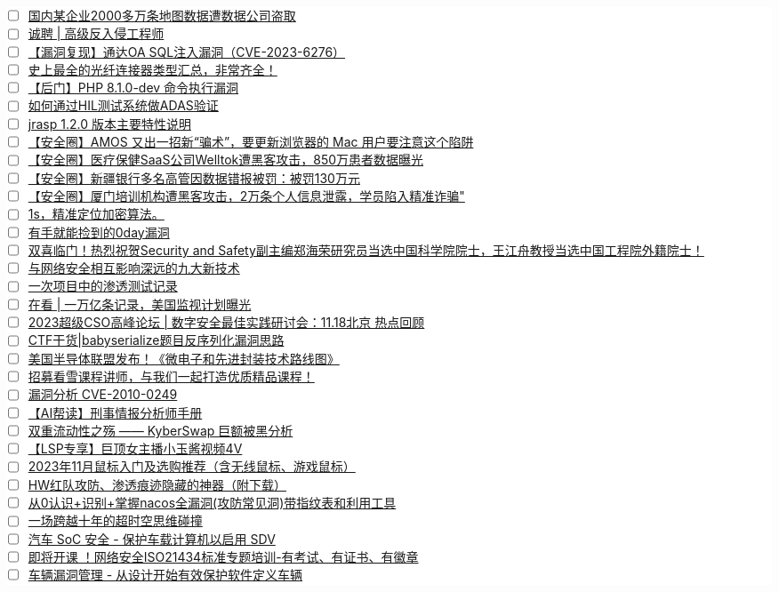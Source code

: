   - [ ] [国内某企业2000多万条地图数据遭数据公司盗取](https://mp.weixin.qq.com/s?__biz=MzkwMTMyMDQ3Mw==&mid=2247582246&idx=1&sn=e2130642f8ded785ba3d85615af36d1c)
  - [ ] [诚聘 | 高级反入侵工程师](https://mp.weixin.qq.com/s?__biz=MzU4NzU4MDg0Mw==&mid=2247489418&idx=1&sn=ad887d707e4dd90cf0b8ed78dbea3a7d)
  - [ ] [【漏洞复现】通达OA SQL注入漏洞（CVE-2023-6276）](https://mp.weixin.qq.com/s?__biz=Mzk0ODM0NDExMg==&mid=2247484276&idx=1&sn=6bb53673c769095c8851b165cf9a2f27)
  - [ ] [史上最全的光纤连接器类型汇总，非常齐全！](https://mp.weixin.qq.com/s?__biz=MzIyMzIwNzAxMQ==&mid=2649454924&idx=1&sn=4d171873684bebe6ade09a70919ce84a)
  - [ ] [【后门】PHP 8.1.0-dev 命令执行漏洞](https://mp.weixin.qq.com/s?__biz=MzkwODI1ODgzOA==&mid=2247500331&idx=1&sn=91f0f731e8793f0466e74e5b6e52f416)
  - [ ] [如何通过HIL测试系统做ADAS验证](https://mp.weixin.qq.com/s?__biz=MzIzOTc2OTAxMg==&mid=2247529479&idx=1&sn=e095ac6fb55d3dbb62da4f62098a90ef)
  - [ ] [jrasp 1.2.0 版本主要特性说明](https://mp.weixin.qq.com/s?__biz=Mzg5MjQ1OTkwMg==&mid=2247484677&idx=1&sn=8551cada792f5945a054611bd4bc07b1)
  - [ ] [【安全圈】AMOS 又出一招新“骗术”，要更新浏览器的 Mac 用户要注意这个陷阱](https://mp.weixin.qq.com/s?__biz=MzIzMzE4NDU1OQ==&mid=2652049288&idx=4&sn=0b8178c8dd42904b969bb73e7984dbed)
  - [ ] [【安全圈】医疗保健SaaS公司Welltok遭黑客攻击，850万患者数据曝光](https://mp.weixin.qq.com/s?__biz=MzIzMzE4NDU1OQ==&mid=2652049288&idx=3&sn=3e927943aa0f4f3c8b66b1b13966f4a0)
  - [ ] [【安全圈】新疆银行多名高管因数据错报被罚：被罚130万元](https://mp.weixin.qq.com/s?__biz=MzIzMzE4NDU1OQ==&mid=2652049288&idx=2&sn=81f6b77d324ec1c67dc733812845656e)
  - [ ] [【安全圈】厦门培训机构遭黑客攻击，2万条个人信息泄露，学员陷入精准诈骗\"](https://mp.weixin.qq.com/s?__biz=MzIzMzE4NDU1OQ==&mid=2652049288&idx=1&sn=66a269b29a2a33971c163c310e7f6576)
  - [ ] [1s，精准定位加密算法。](https://mp.weixin.qq.com/s?__biz=Mzg5MDk3NDE2Mw==&mid=2247483945&idx=1&sn=73c8ba6746ca7b4dfe110693b3b94bd7)
  - [ ] [有手就能捡到的0day漏洞](https://mp.weixin.qq.com/s?__biz=Mzg4MjcxMTAwMQ==&mid=2247487732&idx=1&sn=2d33dfbfe0175bd0e90559ec0d5758ab)
  - [ ] [双喜临门！热烈祝贺Security and Safety副主编郑海荣研究员当选中国科学院院士，王江舟教授当选中国工程院外籍院士！](https://mp.weixin.qq.com/s?__biz=Mzg4MDU0NTQ4Mw==&mid=2247513830&idx=1&sn=d67c702c7f106e1898ebbc5aafcee0fa)
  - [ ] [与网络安全相互影响深远的九大新技术](https://mp.weixin.qq.com/s?__biz=MzkzNjIzMjM5Ng==&mid=2247489105&idx=1&sn=ebd17881ad664ba89ea457fd821e90ed)
  - [ ] [一次项目中的渗透测试记录](https://mp.weixin.qq.com/s?__biz=Mzg2MjU2MjY4Mw==&mid=2247484413&idx=1&sn=74d360e2c69d75869582c5edf1c21b4b)
  - [ ] [在看 | 一万亿条记录，美国监视计划曝光](https://mp.weixin.qq.com/s?__biz=MzU5ODgzNTExOQ==&mid=2247607182&idx=2&sn=e47504164019ed56231173de68b12833)
  - [ ] [2023超级CSO高峰论坛 | 数字安全最佳实践研讨会：11.18北京 热点回顾](https://mp.weixin.qq.com/s?__biz=MzU5ODgzNTExOQ==&mid=2247607182&idx=1&sn=aeb66ed9b6a2a67afed3ee18c196a890)
  - [ ] [CTF干货|babyserialize题目反序列化漏洞思路](https://mp.weixin.qq.com/s?__biz=MzkzMDE5OTQyNQ==&mid=2247484283&idx=1&sn=6c04d846e173654d86ac295e4264c259)
  - [ ] [美国半导体联盟发布！《微电子和先进封装技术路线图》](https://mp.weixin.qq.com/s?__biz=MzI1OTExNDY1NQ==&mid=2651608529&idx=1&sn=f44a95b32d67cc163344e34f345681fd)
  - [ ] [招募看雪课程讲师，与我们一起打造优质精品课程！](https://mp.weixin.qq.com/s?__biz=MjM5NTc2MDYxMw==&mid=2458529430&idx=2&sn=418942631868ce1e6759b251a24415c6)
  - [ ] [漏洞分析 CVE-2010-0249](https://mp.weixin.qq.com/s?__biz=MjM5NTc2MDYxMw==&mid=2458529430&idx=1&sn=ca811cbbc75e4ef8d98569a58116ca70)
  - [ ] [【AI帮读】刑事情报分析师手册](https://mp.weixin.qq.com/s?__biz=MzI2MTE0NTE3Mw==&mid=2651140689&idx=1&sn=f6822325d0d164f73805297c76046d3d)
  - [ ] [双重流动性之殇 —— KyberSwap 巨额被黑分析](https://mp.weixin.qq.com/s?__biz=MzU4ODQ3NTM2OA==&mid=2247498958&idx=1&sn=5199607e0b131ddc60fa8f25d4732805)
  - [ ] [【LSP专享】巨顶女主播小玉酱视频4V](https://mp.weixin.qq.com/s?__biz=MzA5MzYzMzkzNg==&mid=2650935208&idx=3&sn=b00c6f64dca64849e6eb22bd581f30c0)
  - [ ] [2023年11月鼠标入门及选购推荐（含无线鼠标、游戏鼠标）](https://mp.weixin.qq.com/s?__biz=MzA5MzYzMzkzNg==&mid=2650935208&idx=2&sn=7d25ec0ea343411c3f6983cc20a111af)
  - [ ] [HW红队攻防、渗透痕迹隐藏的神器（附下载）](https://mp.weixin.qq.com/s?__biz=Mzk0NjQ5MTM1MA==&mid=2247485501&idx=1&sn=d361155b53220aba9fb8dbe826ea09d2)
  - [ ] [从0认识+识别+掌握nacos全漏洞(攻防常见洞)带指纹表和利用工具](https://mp.weixin.qq.com/s?__biz=MzkyNTUyNTE5OA==&mid=2247484582&idx=1&sn=79027a448172e2385d4b35f2d7115474)
  - [ ] [一场跨越十年的超时空思维碰撞](https://mp.weixin.qq.com/s?__biz=Mzg4NTY0MDg1Mg==&mid=2247485150&idx=1&sn=cf003589168fc524c70dfb69591b1864)
  - [ ] [汽车 SoC 安全 - 保护车载计算机以启用 SDV](https://mp.weixin.qq.com/s?__biz=MzU2MDk1Nzg2MQ==&mid=2247598105&idx=3&sn=170bb9370f82cfa51853c12fa986e160)
  - [ ] [即将开课 ！网络安全ISO21434标准专题培训-有考试、有证书、有徽章](https://mp.weixin.qq.com/s?__biz=MzU2MDk1Nzg2MQ==&mid=2247598105&idx=2&sn=a6cdd39f9294364d64e9c2f5a8cb671a)
  - [ ] [车辆漏洞管理 - 从设计开始有效保护软件定义车辆](https://mp.weixin.qq.com/s?__biz=MzU2MDk1Nzg2MQ==&mid=2247598105&idx=1&sn=6a54a6cea7a03de7ca7d655ed1376233)